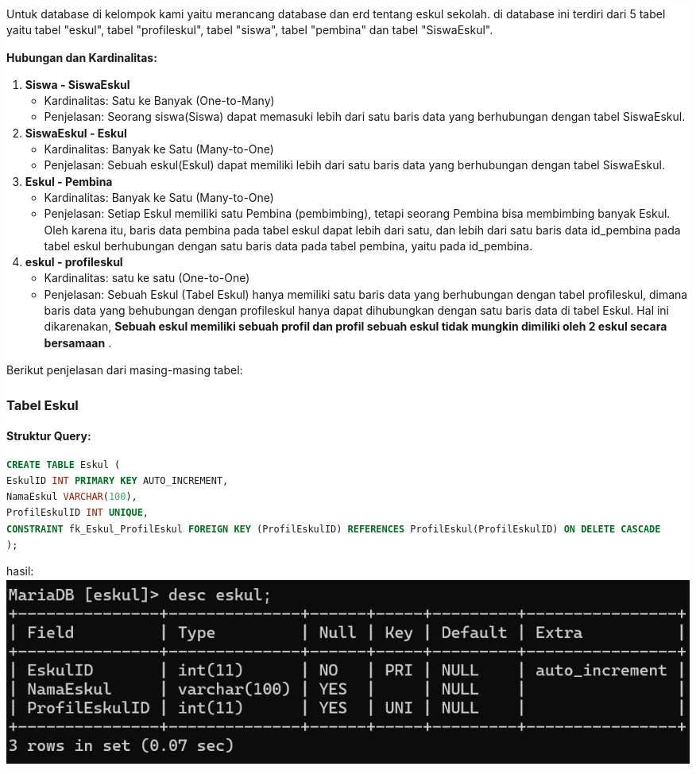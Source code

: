 Untuk database di kelompok kami yaitu merancang database dan erd tentang eskul sekolah. di database ini terdiri dari 5 tabel yaitu tabel "eskul", tabel "profileskul", tabel "siswa", tabel "pembina" dan tabel "SiswaEskul". 

**Hubungan dan Kardinalitas:**
1. **Siswa - SiswaEskul**
   - Kardinalitas: Satu ke Banyak (One-to-Many)
   - Penjelasan:  Seorang siswa(Siswa) dapat memasuki lebih dari satu baris data yang berhubungan dengan tabel SiswaEskul.
2. **SiswaEskul - Eskul**
   - Kardinalitas: Banyak ke Satu (Many-to-One)
   - Penjelasan:  Sebuah eskul(Eskul) dapat memiliki lebih dari satu baris data yang berhubungan dengan tabel SiswaEskul.
1. **Eskul - Pembina**
   - Kardinalitas: Banyak ke Satu (Many-to-One)
   - Penjelasan: Setiap Eskul memiliki satu Pembina (pembimbing), tetapi seorang Pembina bisa membimbing banyak Eskul. Oleh karena itu, baris data pembina pada tabel eskul dapat lebih dari satu, dan lebih dari satu baris data id_pembina pada tabel eskul berhubungan dengan satu baris data pada tabel pembina, yaitu pada id_pembina.
2. **eskul - profileskul**
   - Kardinalitas: satu ke satu (One-to-One) 
   - Penjelasan: Sebuah Eskul (Tabel Eskul) hanya memiliki satu baris data yang berhubungan dengan tabel profileskul, dimana baris data yang behubungan dengan profileskul hanya dapat dihubungkan dengan satu baris data di tabel Eskul. Hal ini dikarenakan, **Sebuah eskul memiliki sebuah profil dan profil sebuah eskul tidak mungkin dimiliki oleh 2 eskul secara bersamaan** .

Berikut penjelasan dari masing-masing tabel:
### Tabel Eskul

**Struktur Query:**
```sql
CREATE TABLE Eskul (
EskulID INT PRIMARY KEY AUTO_INCREMENT,
NamaEskul VARCHAR(100),
ProfilEskulID INT UNIQUE,
CONSTRAINT fk_Eskul_ProfilEskul FOREIGN KEY (ProfilEskulID) REFERENCES ProfilEskul(ProfilEskulID) ON DELETE CASCADE
);
```
hasil:
![](Assets/revisi4.jpg)
